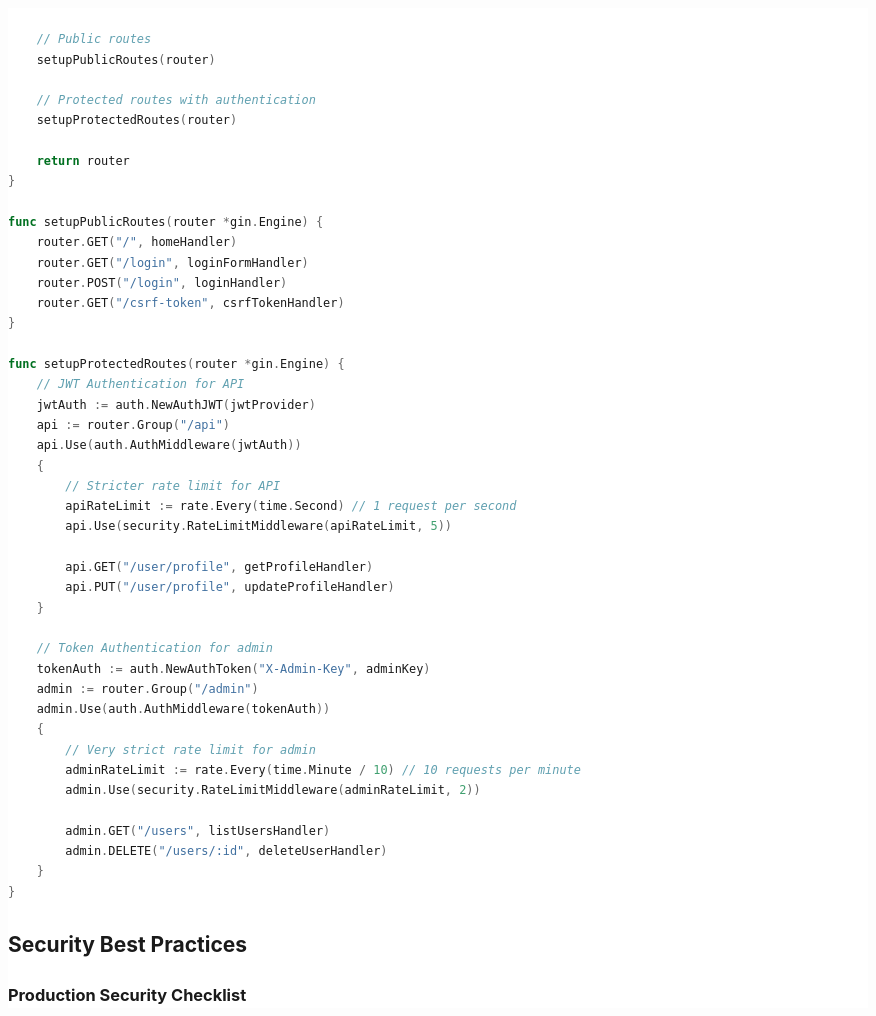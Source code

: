 ```go
    
    // Public routes
    setupPublicRoutes(router)
    
    // Protected routes with authentication
    setupProtectedRoutes(router)
    
    return router
}

func setupPublicRoutes(router *gin.Engine) {
    router.GET("/", homeHandler)
    router.GET("/login", loginFormHandler)
    router.POST("/login", loginHandler)
    router.GET("/csrf-token", csrfTokenHandler)
}

func setupProtectedRoutes(router *gin.Engine) {
    // JWT Authentication for API
    jwtAuth := auth.NewAuthJWT(jwtProvider)
    api := router.Group("/api")
    api.Use(auth.AuthMiddleware(jwtAuth))
    {
        // Stricter rate limit for API
        apiRateLimit := rate.Every(time.Second) // 1 request per second
        api.Use(security.RateLimitMiddleware(apiRateLimit, 5))
        
        api.GET("/user/profile", getProfileHandler)
        api.PUT("/user/profile", updateProfileHandler)
    }
    
    // Token Authentication for admin
    tokenAuth := auth.NewAuthToken("X-Admin-Key", adminKey)
    admin := router.Group("/admin")
    admin.Use(auth.AuthMiddleware(tokenAuth))
    {
        // Very strict rate limit for admin
        adminRateLimit := rate.Every(time.Minute / 10) // 10 requests per minute
        admin.Use(security.RateLimitMiddleware(adminRateLimit, 2))
        
        admin.GET("/users", listUsersHandler)
        admin.DELETE("/users/:id", deleteUserHandler)
    }
}
```

## Security Best Practices

### Production Security Checklist
